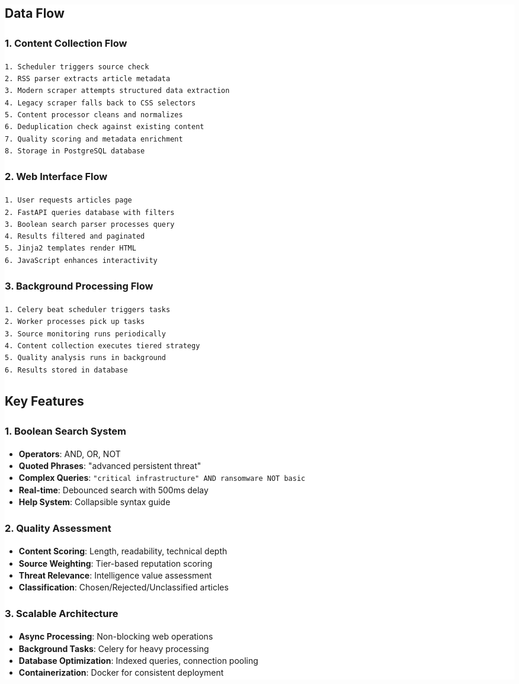 ## Data Flow

### 1. Content Collection Flow
```
1. Scheduler triggers source check
2. RSS parser extracts article metadata
3. Modern scraper attempts structured data extraction
4. Legacy scraper falls back to CSS selectors
5. Content processor cleans and normalizes
6. Deduplication check against existing content
7. Quality scoring and metadata enrichment
8. Storage in PostgreSQL database
```

### 2. Web Interface Flow
```
1. User requests articles page
2. FastAPI queries database with filters
3. Boolean search parser processes query
4. Results filtered and paginated
5. Jinja2 templates render HTML
6. JavaScript enhances interactivity
```

### 3. Background Processing Flow
```
1. Celery beat scheduler triggers tasks
2. Worker processes pick up tasks
3. Source monitoring runs periodically
4. Content collection executes tiered strategy
5. Quality analysis runs in background
6. Results stored in database
```

## Key Features

### 1. Boolean Search System
- **Operators**: AND, OR, NOT
- **Quoted Phrases**: "advanced persistent threat"
- **Complex Queries**: `"critical infrastructure" AND ransomware NOT basic`
- **Real-time**: Debounced search with 500ms delay
- **Help System**: Collapsible syntax guide

### 2. Quality Assessment
- **Content Scoring**: Length, readability, technical depth
- **Source Weighting**: Tier-based reputation scoring
- **Threat Relevance**: Intelligence value assessment
- **Classification**: Chosen/Rejected/Unclassified articles

### 3. Scalable Architecture
- **Async Processing**: Non-blocking web operations
- **Background Tasks**: Celery for heavy processing
- **Database Optimization**: Indexed queries, connection pooling
- **Containerization**: Docker for consistent deployment
